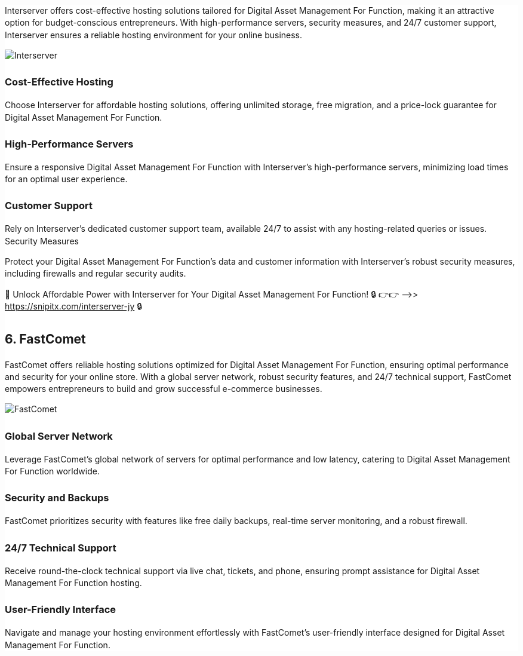 Interserver offers cost-effective hosting solutions tailored for Digital Asset Management For Function, making it an attractive option for budget-conscious entrepreneurs. With high-performance servers, security measures, and 24/7 customer support, Interserver ensures a reliable hosting environment for your online business.

![Interserver](https://i.imgur.com/OM5dOEW.jpeg "Interserver Hosting")

### Cost-Effective Hosting
Choose Interserver for affordable hosting solutions, offering unlimited storage, free migration, and a price-lock guarantee for Digital Asset Management For Function.

### High-Performance Servers
Ensure a responsive Digital Asset Management For Function with Interserver’s high-performance servers, minimizing load times for an optimal user experience.

### Customer Support
Rely on Interserver’s dedicated customer support team, available 24/7 to assist with any hosting-related queries or issues.
Security Measures

Protect your Digital Asset Management For Function’s data and customer information with Interserver’s robust security measures, including firewalls and regular security audits.

💸 Unlock Affordable Power with Interserver for Your Digital Asset Management For Function! 🔒
👉👉 -->> https://snipitx.com/interserver-jy 🔒

## 6. FastComet

FastComet offers reliable hosting solutions optimized for Digital Asset Management For Function, ensuring optimal performance and security for your online store. With a global server network, robust security features, and 24/7 technical support, FastComet empowers entrepreneurs to build and grow successful e-commerce businesses.

![FastComet](https://i.imgur.com/7qgXuWp.png "FastComet Hosting")

### Global Server Network
Leverage FastComet’s global network of servers for optimal performance and low latency, catering to Digital Asset Management For Function worldwide.

### Security and Backups
FastComet prioritizes security with features like free daily backups, real-time server monitoring, and a robust firewall.

### 24/7 Technical Support
Receive round-the-clock technical support via live chat, tickets, and phone, ensuring prompt assistance for Digital Asset Management For Function hosting.

### User-Friendly Interface
Navigate and manage your hosting environment effortlessly with FastComet’s user-friendly interface designed for Digital Asset Management For Function.
